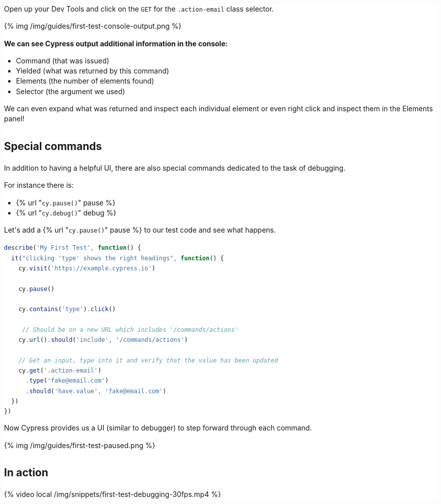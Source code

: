 Open up your Dev Tools and click on the `GET` for the `.action-email` class selector.

{% img /img/guides/first-test-console-output.png %}

**We can see Cypress output additional information in the console:**

- Command (that was issued)
- Yielded (what was returned by this command)
- Elements (the number of elements found)
- Selector (the argument we used)

We can even expand what was returned and inspect each individual element or even right click and inspect them in the Elements panel!

## Special commands

In addition to having a helpful UI, there are also special commands dedicated to the task of debugging.

For instance there is:

- {% url "`cy.pause()`" pause %}
- {% url "`cy.debug()`" debug %}

Let's add a {% url "`cy.pause()`" pause %} to our test code and see what happens.

```js
describe('My First Test', function() {
  it("clicking 'type' shows the right headings", function() {
    cy.visit('https://example.cypress.io')

    cy.pause()

    cy.contains('type').click()

     // Should be on a new URL which includes '/commands/actions'
    cy.url().should('include', '/commands/actions')

    // Get an input, type into it and verify that the value has been updated
    cy.get('.action-email')
      .type('fake@email.com')
      .should('have.value', 'fake@email.com')
  })
})
```

Now Cypress provides us a UI (similar to debugger) to step forward through each command.

{% img /img/guides/first-test-paused.png %}

## In action

{% video local /img/snippets/first-test-debugging-30fps.mp4 %}


